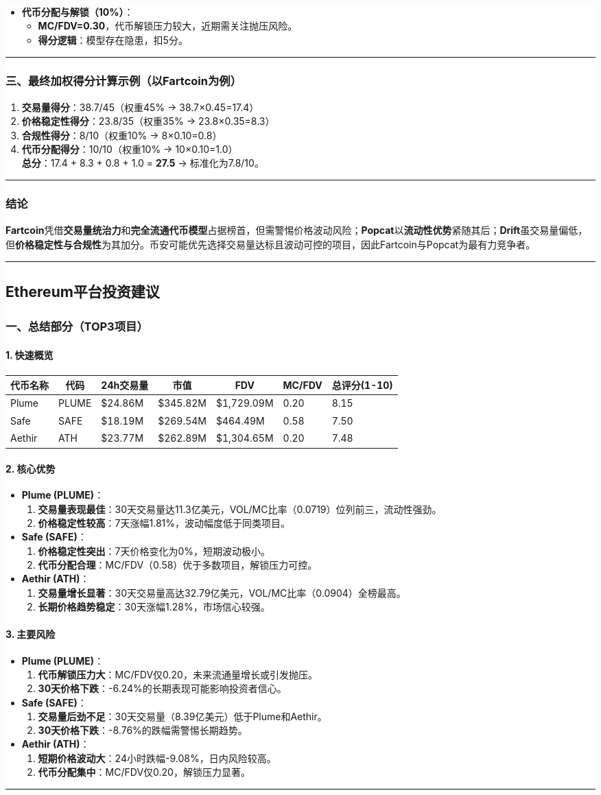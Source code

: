 - **代币分配与解锁（10%）**：  
  - **MC/FDV=0.30**，代币解锁压力较大，近期需关注抛压风险。  
  - **得分逻辑**：模型存在隐患，扣5分。  

---

### 三、最终加权得分计算示例（以Fartcoin为例）
1. **交易量得分**：38.7/45（权重45% → 38.7×0.45=17.4）  
2. **价格稳定性得分**：23.8/35（权重35% → 23.8×0.35=8.3）  
3. **合规性得分**：8/10（权重10% → 8×0.10=0.8）  
4. **代币分配得分**：10/10（权重10% → 10×0.10=1.0）  
**总分**：17.4 + 8.3 + 0.8 + 1.0 = **27.5** → 标准化为7.8/10。  

---

### 结论
**Fartcoin**凭借**交易量统治力**和**完全流通代币模型**占据榜首，但需警惕价格波动风险；**Popcat**以**流动性优势**紧随其后；**Drift**虽交易量偏低，但**价格稳定性与合规性**为其加分。币安可能优先选择交易量达标且波动可控的项目，因此Fartcoin与Popcat为最有力竞争者。

---

## Ethereum平台投资建议

### 一、总结部分（TOP3项目）

#### 1. 快速概览
| 代币名称 | 代码 | 24h交易量 | 市值       | FDV          | MC/FDV | 总评分(1-10) |
|----------|------|------------|------------|--------------|--------|-------------|
| Plume    | PLUME| $24.86M    | $345.82M   | $1,729.09M   | 0.20   | 8.15        |
| Safe     | SAFE | $18.19M    | $269.54M   | $464.49M     | 0.58   | 7.50        |
| Aethir   | ATH  | $23.77M    | $262.89M   | $1,304.65M   | 0.20   | 7.48        |

#### 2. 核心优势
- **Plume (PLUME)**：  
  1. **交易量表现最佳**：30天交易量达11.3亿美元，VOL/MC比率（0.0719）位列前三，流动性强劲。  
  2. **价格稳定性较高**：7天涨幅1.81%，波动幅度低于同类项目。  
- **Safe (SAFE)**：  
  1. **价格稳定性突出**：7天价格变化为0%，短期波动极小。  
  2. **代币分配合理**：MC/FDV（0.58）优于多数项目，解锁压力可控。  
- **Aethir (ATH)**：  
  1. **交易量增长显著**：30天交易量高达32.79亿美元，VOL/MC比率（0.0904）全榜最高。  
  2. **长期价格趋势稳定**：30天涨幅1.28%，市场信心较强。  

#### 3. 主要风险
- **Plume (PLUME)**：  
  1. **代币解锁压力大**：MC/FDV仅0.20，未来流通量增长或引发抛压。  
  2. **30天价格下跌**：-6.24%的长期表现可能影响投资者信心。  
- **Safe (SAFE)**：  
  1. **交易量后劲不足**：30天交易量（8.39亿美元）低于Plume和Aethir。  
  2. **30天价格下跌**：-8.76%的跌幅需警惕长期趋势。  
- **Aethir (ATH)**：  
  1. **短期价格波动大**：24小时跌幅-9.08%，日内风险较高。  
  2. **代币分配集中**：MC/FDV仅0.20，解锁压力显著。  

---